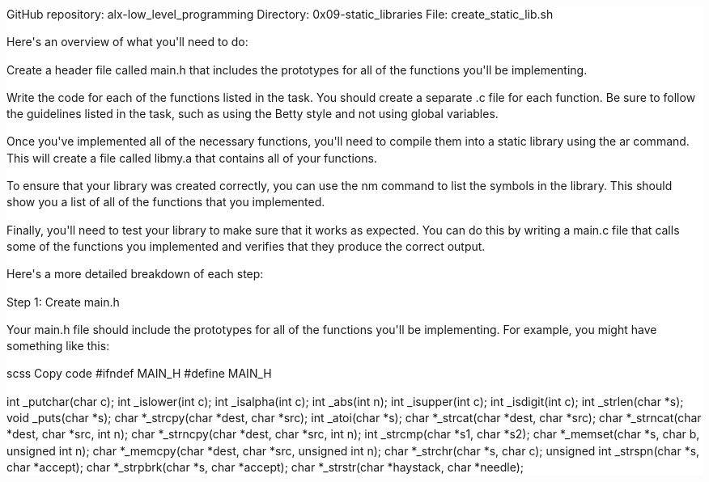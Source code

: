 GitHub repository: alx-low_level_programming
Directory: 0x09-static_libraries
File: create_static_lib.sh


Here's an overview of what you'll need to do:

Create a header file called main.h that includes the prototypes for all of the functions you'll be implementing.

Write the code for each of the functions listed in the task. You should create a separate .c file for each function. Be sure to follow the guidelines listed in the task, such as using the Betty style and not using global variables.

Once you've implemented all of the necessary functions, you'll need to compile them into a static library using the ar command. This will create a file called libmy.a that contains all of your functions.

To ensure that your library was created correctly, you can use the nm command to list the symbols in the library. This should show you a list of all of the functions that you implemented.

Finally, you'll need to test your library to make sure that it works as expected. You can do this by writing a main.c file that calls some of the functions you implemented and verifies that they produce the correct output.

Here's a more detailed breakdown of each step:

Step 1: Create main.h

Your main.h file should include the prototypes for all of the functions you'll be implementing. For example, you might have something like this:

scss
Copy code
#ifndef MAIN_H
#define MAIN_H

int _putchar(char c);
int _islower(int c);
int _isalpha(int c);
int _abs(int n);
int _isupper(int c);
int _isdigit(int c);
int _strlen(char *s);
void _puts(char *s);
char *_strcpy(char *dest, char *src);
int _atoi(char *s);
char *_strcat(char *dest, char *src);
char *_strncat(char *dest, char *src, int n);
char *_strncpy(char *dest, char *src, int n);
int _strcmp(char *s1, char *s2);
char *_memset(char *s, char b, unsigned int n);
char *_memcpy(char *dest, char *src, unsigned int n);
char *_strchr(char *s, char c);
unsigned int _strspn(char *s, char *accept);
char *_strpbrk(char *s, char *accept);
char *_strstr(char *haystack, char *needle);
